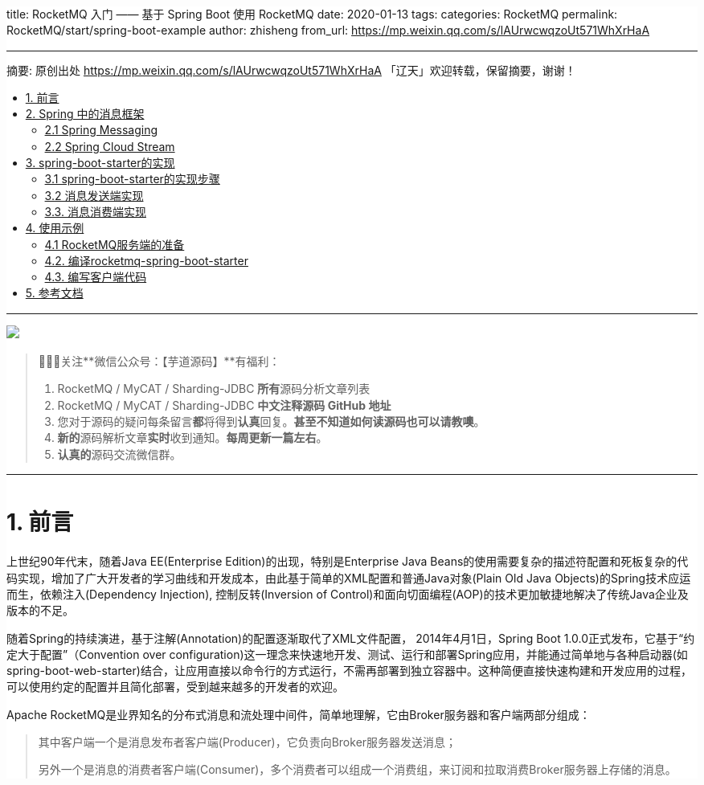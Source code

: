 title: RocketMQ 入门 —— 基于 Spring Boot 使用 RocketMQ
date: 2020-01-13
tags:
categories: RocketMQ
permalink: RocketMQ/start/spring-boot-example
author: zhisheng
from_url: https://mp.weixin.qq.com/s/lAUrwcwqzoUt571WhXrHaA

-------

摘要: 原创出处 https://mp.weixin.qq.com/s/lAUrwcwqzoUt571WhXrHaA 「辽天」欢迎转载，保留摘要，谢谢！

- [1. 前言](http://www.iocoder.cn/RocketMQ/start/spring-boot-example/)
- [2. Spring 中的消息框架](http://www.iocoder.cn/RocketMQ/start/spring-boot-example/)
  - [2.1  Spring Messaging](http://www.iocoder.cn/RocketMQ/start/spring-boot-example/)
  - [2.2 Spring Cloud Stream](http://www.iocoder.cn/RocketMQ/start/spring-boot-example/)
- [3. spring-boot-starter的实现](http://www.iocoder.cn/RocketMQ/start/spring-boot-example/)
  - [3.1 spring-boot-starter的实现步骤](http://www.iocoder.cn/RocketMQ/start/spring-boot-example/)
  - [3.2 消息发送端实现](http://www.iocoder.cn/RocketMQ/start/spring-boot-example/)
  - [3.3. 消息消费端实现](http://www.iocoder.cn/RocketMQ/start/spring-boot-example/)
- [4. 使用示例](http://www.iocoder.cn/RocketMQ/start/spring-boot-example/)
  - [4.1  RocketMQ服务端的准备](http://www.iocoder.cn/RocketMQ/start/spring-boot-example/)
  - [4.2. 编译rocketmq-spring-boot-starter](http://www.iocoder.cn/RocketMQ/start/spring-boot-example/)
  - [4.3. 编写客户端代码](http://www.iocoder.cn/RocketMQ/start/spring-boot-example/)
- [5. 参考文档](http://www.iocoder.cn/RocketMQ/start/spring-boot-example/)

-------

![](http://www.iocoder.cn/images/common/wechat_mp_2017_07_31.jpg)

> 🙂🙂🙂关注**微信公众号：【芋道源码】**有福利：
> 1. RocketMQ / MyCAT / Sharding-JDBC **所有**源码分析文章列表
> 2. RocketMQ / MyCAT / Sharding-JDBC **中文注释源码 GitHub 地址**
> 3. 您对于源码的疑问每条留言**都**将得到**认真**回复。**甚至不知道如何读源码也可以请教噢**。
> 4. **新的**源码解析文章**实时**收到通知。**每周更新一篇左右**。
> 5. **认真的**源码交流微信群。

-------

# 1. 前言

上世纪90年代末，随着Java EE(Enterprise Edition)的出现，特别是Enterprise Java Beans的使用需要复杂的描述符配置和死板复杂的代码实现，增加了广大开发者的学习曲线和开发成本，由此基于简单的XML配置和普通Java对象(Plain Old Java Objects)的Spring技术应运而生，依赖注入(Dependency Injection), 控制反转(Inversion of Control)和面向切面编程(AOP)的技术更加敏捷地解决了传统Java企业及版本的不足。

随着Spring的持续演进，基于注解(Annotation)的配置逐渐取代了XML文件配置， 2014年4月1日，Spring Boot 1.0.0正式发布，它基于“约定大于配置”（Convention over configuration)这一理念来快速地开发、测试、运行和部署Spring应用，并能通过简单地与各种启动器(如 spring-boot-web-starter)结合，让应用直接以命令行的方式运行，不需再部署到独立容器中。这种简便直接快速构建和开发应用的过程，可以使用约定的配置并且简化部署，受到越来越多的开发者的欢迎。

Apache RocketMQ是业界知名的分布式消息和流处理中间件，简单地理解，它由Broker服务器和客户端两部分组成：

> 其中客户端一个是消息发布者客户端(Producer)，它负责向Broker服务器发送消息；
>
> 另外一个是消息的消费者客户端(Consumer)，多个消费者可以组成一个消费组，来订阅和拉取消费Broker服务器上存储的消息。
